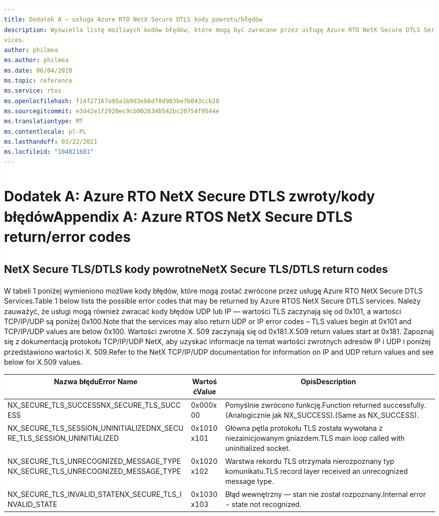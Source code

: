 ```yaml
---
title: Dodatek A — usługa Azure RTO NetX Secure DTLS kody powrotu/błędów
description: Wyświetla listę możliwych kodów błędów, które mogą być zwracane przez usługę Azure RTO NetX Secure DTLS Services.
author: philmea
ms.author: philmea
ms.date: 06/04/2020
ms.topic: reference
ms.service: rtos
ms.openlocfilehash: f14f27167a95a1b9d3ebbdf0d903be7b043ccb28
ms.sourcegitcommit: e3d42e1f2920ec9cb002634b542bc20754f9544e
ms.translationtype: MT
ms.contentlocale: pl-PL
ms.lasthandoff: 03/22/2021
ms.locfileid: "104821601"
---
```

# <a name="appendix-a-azure-rtos-netx-secure-dtls-returnerror-codes"></a><span data-ttu-id="2e38a-103">Dodatek A: Azure RTO NetX Secure DTLS zwroty/kody błędów</span><span class="sxs-lookup"><span data-stu-id="2e38a-103">Appendix A: Azure RTOS NetX Secure DTLS return/error codes</span></span>

## <a name="netx-secure-tlsdtls-return-codes"></a><span data-ttu-id="2e38a-104">NetX Secure TLS/DTLS kody powrotne</span><span class="sxs-lookup"><span data-stu-id="2e38a-104">NetX Secure TLS/DTLS return codes</span></span>

<span data-ttu-id="2e38a-105">W tabeli 1 poniżej wymieniono możliwe kody błędów, które mogą zostać zwrócone przez usługę Azure RTO NetX Secure DTLS Services.</span><span class="sxs-lookup"><span data-stu-id="2e38a-105">Table 1 below lists the possible error codes that may be returned by Azure RTOS NetX Secure DTLS services.</span></span> <span data-ttu-id="2e38a-106">Należy zauważyć, że usługi mogą również zwracać kody błędów UDP lub IP — wartości TLS zaczynają się od 0x101, a wartości TCP/IP/UDP są poniżej 0x100.</span><span class="sxs-lookup"><span data-stu-id="2e38a-106">Note that the services may also return UDP or IP error codes – TLS values begin at 0x101 and TCP/IP/UDP values are below 0x100.</span></span> <span data-ttu-id="2e38a-107">Wartości zwrotne X. 509 zaczynają się od 0x181.</span><span class="sxs-lookup"><span data-stu-id="2e38a-107">X.509 return values start at 0x181.</span></span> <span data-ttu-id="2e38a-108">Zapoznaj się z dokumentacją protokołu TCP/IP/UDP NetX, aby uzyskać informacje na temat wartości zwrotnych adresów IP i UDP i poniżej przedstawiono wartości X. 509.</span><span class="sxs-lookup"><span data-stu-id="2e38a-108">Refer to the NetX TCP/IP/UDP documentation for information on IP and UDP return values and see below for X.509 values.</span></span>

| <span data-ttu-id="2e38a-109">**Nazwa błędu**</span><span class="sxs-lookup"><span data-stu-id="2e38a-109">**Error Name**</span></span>                                        | <span data-ttu-id="2e38a-110">**Wartość**</span><span class="sxs-lookup"><span data-stu-id="2e38a-110">**Value**</span></span> | <span data-ttu-id="2e38a-111">**Opis**</span><span class="sxs-lookup"><span data-stu-id="2e38a-111">**Description**</span></span>                                                                                                                                               |
| ----------------------------------------------------- | --------- | ------------------------------------------------------------------------------------------------------------------------------------------------------------- |
| <span data-ttu-id="2e38a-112">NX_SECURE_TLS_SUCCESS</span><span class="sxs-lookup"><span data-stu-id="2e38a-112">NX_SECURE_TLS_SUCCESS</span></span>                              | <span data-ttu-id="2e38a-113">0x00</span><span class="sxs-lookup"><span data-stu-id="2e38a-113">0x00</span></span>      | <span data-ttu-id="2e38a-114">Pomyślnie zwrócono funkcję.</span><span class="sxs-lookup"><span data-stu-id="2e38a-114">Function returned successfully.</span></span> <span data-ttu-id="2e38a-115">(Analogicznie jak NX_SUCCESS).</span><span class="sxs-lookup"><span data-stu-id="2e38a-115">(Same as NX_SUCCESS).</span></span>                                                                                                        |
| <span data-ttu-id="2e38a-116">NX_SECURE_TLS_SESSION_UNINITIALIZED</span><span class="sxs-lookup"><span data-stu-id="2e38a-116">NX_SECURE_TLS_SESSION_UNINITIALIZED</span></span>               | <span data-ttu-id="2e38a-117">0x101</span><span class="sxs-lookup"><span data-stu-id="2e38a-117">0x101</span></span>     | <span data-ttu-id="2e38a-118">Główna pętla protokołu TLS została wywołana z niezainicjowanym gniazdem.</span><span class="sxs-lookup"><span data-stu-id="2e38a-118">TLS main loop called with uninitialized socket.</span></span>                                                                                                               |
| <span data-ttu-id="2e38a-119">NX_SECURE_TLS_UNRECOGNIZED_MESSAGE_TYPE</span><span class="sxs-lookup"><span data-stu-id="2e38a-119">NX_SECURE_TLS_UNRECOGNIZED_MESSAGE_TYPE</span></span>          | <span data-ttu-id="2e38a-120">0x102</span><span class="sxs-lookup"><span data-stu-id="2e38a-120">0x102</span></span>     | <span data-ttu-id="2e38a-121">Warstwa rekordu TLS otrzymała nierozpoznany typ komunikatu.</span><span class="sxs-lookup"><span data-stu-id="2e38a-121">TLS record layer received an unrecognized message type.</span></span>                                                                                                       |
| <span data-ttu-id="2e38a-122">NX_SECURE_TLS_INVALID_STATE</span><span class="sxs-lookup"><span data-stu-id="2e38a-122">NX_SECURE_TLS_INVALID_STATE</span></span>                       | <span data-ttu-id="2e38a-123">0x103</span><span class="sxs-lookup"><span data-stu-id="2e38a-123">0x103</span></span>     | <span data-ttu-id="2e38a-124">Błąd wewnętrzny — stan nie został rozpoznany.</span><span class="sxs-lookup"><span data-stu-id="2e38a-124">Internal error - state not recognized.</span></span>                                                                                                                        |